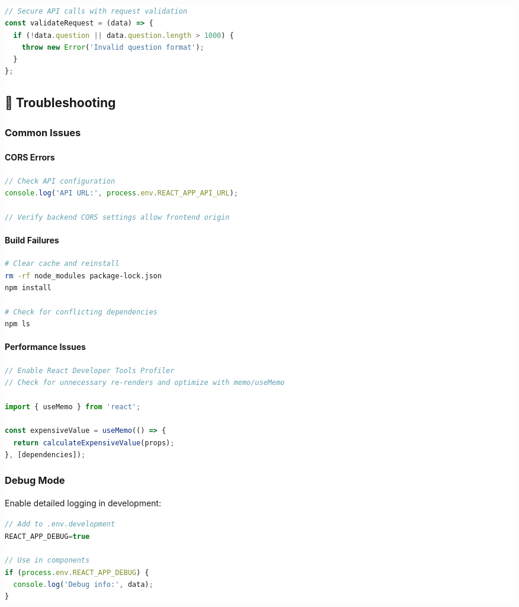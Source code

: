 ```javascript
// Secure API calls with request validation
const validateRequest = (data) => {
  if (!data.question || data.question.length > 1000) {
    throw new Error('Invalid question format');
  }
};
```

## 🐛 Troubleshooting

### Common Issues

#### CORS Errors
```javascript
// Check API configuration
console.log('API URL:', process.env.REACT_APP_API_URL);

// Verify backend CORS settings allow frontend origin
```

#### Build Failures
```bash
# Clear cache and reinstall
rm -rf node_modules package-lock.json
npm install

# Check for conflicting dependencies
npm ls
```

#### Performance Issues
```javascript
// Enable React Developer Tools Profiler
// Check for unnecessary re-renders and optimize with memo/useMemo

import { useMemo } from 'react';

const expensiveValue = useMemo(() => {
  return calculateExpensiveValue(props);
}, [dependencies]);
```

### Debug Mode

Enable detailed logging in development:

```javascript
// Add to .env.development
REACT_APP_DEBUG=true

// Use in components
if (process.env.REACT_APP_DEBUG) {
  console.log('Debug info:', data);
}
```
